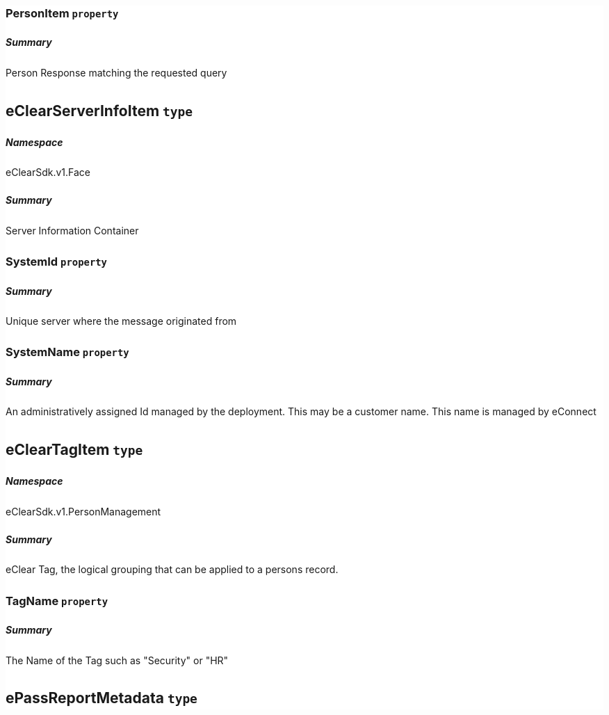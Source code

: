 <a name='P-eClearSdk-v1-PersonManagement-Query-eClearSearchByExternalIdResponseItem-PersonItem'></a>
### PersonItem `property`

##### Summary

Person Response matching the requested query

<a name='T-eClearSdk-v1-Face-eClearServerInfoItem'></a>
## eClearServerInfoItem `type`

##### Namespace

eClearSdk.v1.Face

##### Summary

Server Information Container

<a name='P-eClearSdk-v1-Face-eClearServerInfoItem-SystemId'></a>
### SystemId `property`

##### Summary

Unique server where the message originated from

<a name='P-eClearSdk-v1-Face-eClearServerInfoItem-SystemName'></a>
### SystemName `property`

##### Summary

An administratively assigned Id managed by the deployment. This may be a customer name. This name is managed by eConnect

<a name='T-eClearSdk-v1-PersonManagement-eClearTagItem'></a>
## eClearTagItem `type`

##### Namespace

eClearSdk.v1.PersonManagement

##### Summary

eClear Tag, the logical grouping that can be applied to a persons record.

<a name='P-eClearSdk-v1-PersonManagement-eClearTagItem-TagName'></a>
### TagName `property`

##### Summary

The Name of the Tag such as "Security" or "HR"

<a name='T-eClearSdk-v1-ePass-ePassReportMetadata'></a>
## ePassReportMetadata `type`
